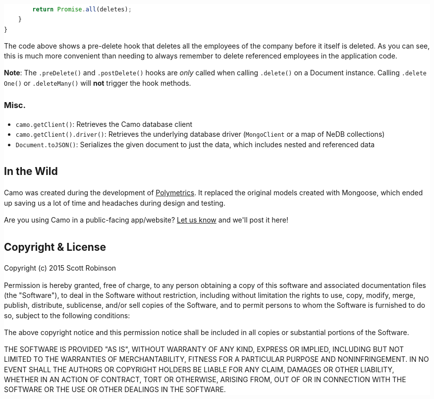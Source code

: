 ```javascript
        return Promise.all(deletes);
    }
}
```

The code above shows a pre-delete hook that deletes all the employees of the company before it itself is deleted. As you can see, this is much more convenient than needing to always remember to delete referenced employees in the application code.

**Note**: The `.preDelete()` and `.postDelete()` hooks are _only_ called when calling `.delete()` on a Document instance. Calling `.deleteOne()` or `.deleteMany()` will **not** trigger the hook methods.

### Misc.
- `camo.getClient()`: Retrieves the Camo database client
- `camo.getClient().driver()`: Retrieves the underlying database driver (`MongoClient` or a map of NeDB collections)
- `Document.toJSON()`: Serializes the given document to just the data, which includes nested and referenced data

## In the Wild
Camo was created during the development of [Polymetrics](https://polymetrics.io/). It replaced the original models created with Mongoose, which ended up saving us a lot of time and headaches during design and testing.

Are you using Camo in a public-facing app/website? [Let us know](mailto:s.w.robinson@gmail.com) and we'll post it here!

## Copyright & License
Copyright (c) 2015 Scott Robinson

Permission is hereby granted, free of charge, to any person obtaining a copy
of this software and associated documentation files (the "Software"), to deal
in the Software without restriction, including without limitation the rights
to use, copy, modify, merge, publish, distribute, sublicense, and/or sell
copies of the Software, and to permit persons to whom the Software is
furnished to do so, subject to the following conditions:

The above copyright notice and this permission notice shall be included in
all copies or substantial portions of the Software.

THE SOFTWARE IS PROVIDED "AS IS", WITHOUT WARRANTY OF ANY KIND, EXPRESS OR IMPLIED, INCLUDING BUT NOT LIMITED TO THE WARRANTIES OF MERCHANTABILITY, FITNESS FOR A PARTICULAR PURPOSE AND NONINFRINGEMENT. IN NO EVENT SHALL THE AUTHORS OR COPYRIGHT HOLDERS BE LIABLE FOR ANY CLAIM, DAMAGES OR OTHER LIABILITY, WHETHER IN AN ACTION OF CONTRACT, TORT OR OTHERWISE, ARISING FROM, OUT OF OR IN CONNECTION WITH THE SOFTWARE OR THE USE OR OTHER DEALINGS IN THE SOFTWARE.